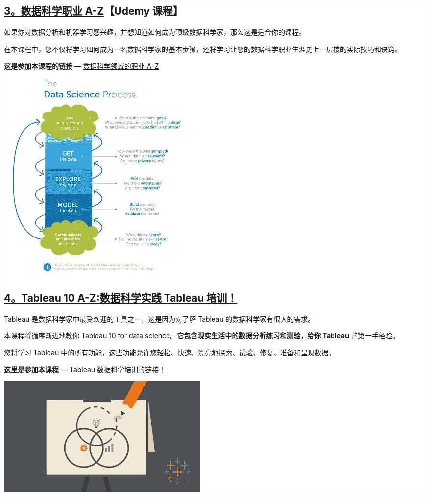 ## [3。数据科学职业 A-Z](https://click.linksynergy.com/fs-bin/click?id=JVFxdTr9V80&subid=0&offerid=323058.1&type=10&tmpid=14538&RD_PARM1=https%3A%2F%2Fwww.udemy.com%2Fcareers-in-data-science-a-ztm%2F)【Udemy 课程】

如果你对数据分析和机器学习感兴趣，并想知道如何成为顶级数据科学家，那么这是适合你的课程。

在本课程中，您不仅将学习如何成为一名数据科学家的基本步骤，还将学习让您的数据科学职业生涯更上一层楼的实际技巧和诀窍。

**这是参加本课程的链接** — [数据科学领域的职业 A-Z](https://click.linksynergy.com/fs-bin/click?id=JVFxdTr9V80&subid=0&offerid=323058.1&type=10&tmpid=14538&RD_PARM1=https%3A%2F%2Fwww.udemy.com%2Fcareers-in-data-science-a-ztm%2F)

[![](img/b046a0ce0c908fe57d9552a4e2a81c1a.png)](https://click.linksynergy.com/fs-bin/click?id=JVFxdTr9V80&subid=0&offerid=323058.1&type=10&tmpid=14538&RD_PARM1=https%3A%2F%2Fwww.udemy.com%2Fcareers-in-data-science-a-ztm%2F)

## [4。Tableau 10 A-Z:数据科学实践 Tableau 培训！](https://click.linksynergy.com/fs-bin/click?id=JVFxdTr9V80&subid=0&offerid=323058.1&type=10&tmpid=14538&RD_PARM1=https%3A%2F%2Fwww.udemy.com%2Ftableau10%2F)

Tableau 是数据科学家中最受欢迎的工具之一，这是因为对了解 Tableau 的数据科学家有很大的需求。

本课程将循序渐进地教你 Tableau 10 for data science。**它包含现实生活中的数据分析练习和测验，给你 Tableau** 的第一手经验。

您将学习 Tableau 中的所有功能，这些功能允许您轻松、快速、漂亮地探索、试验、修复、准备和呈现数据。

**这里是参加本课程** — [Tableau 数据科学培训的链接！](https://click.linksynergy.com/fs-bin/click?id=JVFxdTr9V80&subid=0&offerid=323058.1&type=10&tmpid=14538&RD_PARM1=https%3A%2F%2Fwww.udemy.com%2Ftableau10%2F)

[![](img/517d6c2146a6ac8093517b97913d7c9a.png)](https://click.linksynergy.com/fs-bin/click?id=JVFxdTr9V80&subid=0&offerid=323058.1&type=10&tmpid=14538&RD_PARM1=https%3A%2F%2Fwww.udemy.com%2Ftableau10%2F)
